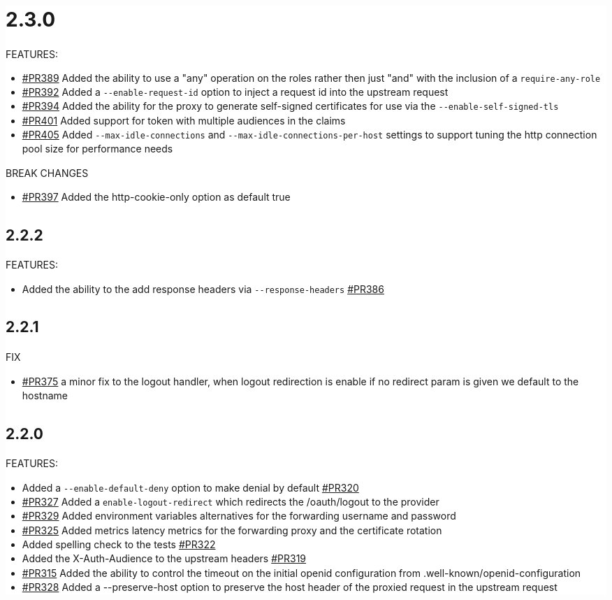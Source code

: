 
# **2.3.0**

FEATURES:

* [#PR389](https://github.com/gambol99/keycloak-proxy/pull/389)
  Added the ability to use a "any" operation on the roles rather then just
 "and" with the inclusion of a `require-any-role`
* [#PR392](https://github.com/gambol99/keycloak-proxy/pull/392)
 Added a `--enable-request-id` option to inject a request id into the upstream
 request
* [#PR394](https://github.com/gambol99/keycloak-proxy/pull/394)
 Added the ability for the proxy to generate self-signed certificates for use
 via the `--enable-self-signed-tls`
* [#PR401](https://github.com/gambol99/keycloak-proxy/pull/401)
 Added support for token with multiple audiences in the claims
* [#PR405](https://github.com/gambol99/keycloak-proxy/pull/405)
 Added `--max-idle-connections` and `--max-idle-connections-per-host`
 settings to support tuning the http connection pool size for performance needs

BREAK CHANGES

* [#PR397](https://github.com/gambol99/keycloak-proxy/pull/397)
 Added the http-cookie-only option as default true

## **2.2.2**

FEATURES:

* Added the ability to the add response headers via `--response-headers` [#PR386](https://github.com/gambol99/keycloak-proxy/pull/386)

## **2.2.1**

FIX

* [#PR375](https://github.com/gambol99/keycloak-proxy/pull/375)
 a minor fix to the logout handler, when logout redirection is enable if no
  redirect param is given we default to the hostname

## **2.2.0**

FEATURES:

* Added a `--enable-default-deny` option to make denial by default [#PR320](https://github.com/gambol99/keycloak-proxy/pull/320)
*  [#PR327](https://github.com/gambol99/keycloak-proxy/pull/327)
 Added a `enable-logout-redirect` which redirects the /oauth/logout to
  the provider
* [#PR329](https://github.com/gambol99/keycloak-proxy/pull/329)
 Added environment variables alternatives for the forwarding username
  and password
* [#PR325](https://github.com/gambol99/keycloak-proxy/pull/325)
 Added metrics latency metrics for the forwarding proxy and the certificate
  rotation
* Added spelling check to the tests [#PR322](https://github.com/gambol99/keycloak-proxy/pull/322)
* Added the X-Auth-Audience to the upstream headers [#PR319](https://github.com/gambol99/keycloak-proxy/pull/319)
* [#PR315](https://github.com/gambol99/keycloak-proxy/pull/315)
 Added the ability to control the timeout on the initial openid configuration
  from .well-known/openid-configuration
* [#PR328](https://github.com/gambol99/keycloak-proxy/pull/328)
  Added a --preserve-host option to preserve the host header of the proxied
  request in the upstream request